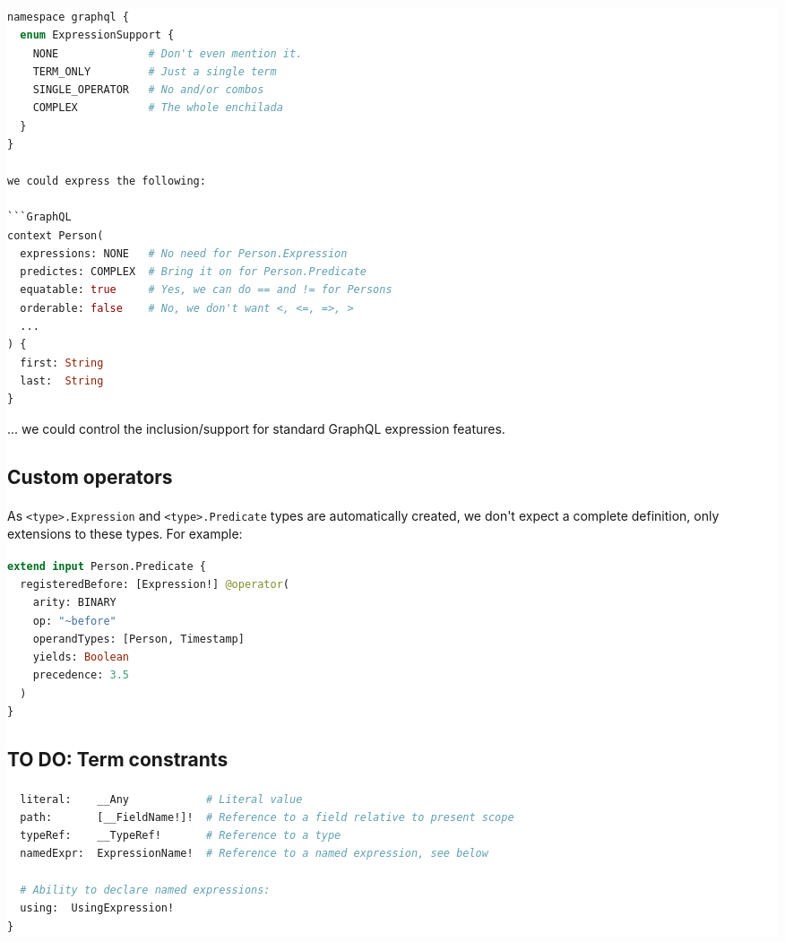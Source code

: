 ```GraphQL
namespace graphql {
  enum ExpressionSupport {
    NONE              # Don't even mention it.
    TERM_ONLY         # Just a single term
    SINGLE_OPERATOR   # No and/or combos
    COMPLEX           # The whole enchilada
  }
}

we could express the following:

```GraphQL
context Person(
  expressions: NONE   # No need for Person.Expression
  predictes: COMPLEX  # Bring it on for Person.Predicate
  equatable: true     # Yes, we can do == and != for Persons
  orderable: false    # No, we don't want <, <=, =>, >
  ...
) {
  first: String
  last:  String
}
```

... we could control the inclusion/support for standard GraphQL expression features.

## Custom operators

As `<type>.Expression` and `<type>.Predicate` types are automatically created,
we don't expect a complete definition, only extensions to these types. For example:

```GraphQL
extend input Person.Predicate {
  registeredBefore: [Expression!] @operator(
    arity: BINARY
    op: "~before"
    operandTypes: [Person, Timestamp]
    yields: Boolean
    precedence: 3.5
  )
}
```

## TO DO: Term constrants

```GraphQL
  literal:    __Any            # Literal value
  path:       [__FieldName!]!  # Reference to a field relative to present scope
  typeRef:    __TypeRef!       # Reference to a type
  namedExpr:  ExpressionName!  # Reference to a named expression, see below

  # Ability to declare named expressions:
  using:  UsingExpression!
}
```
